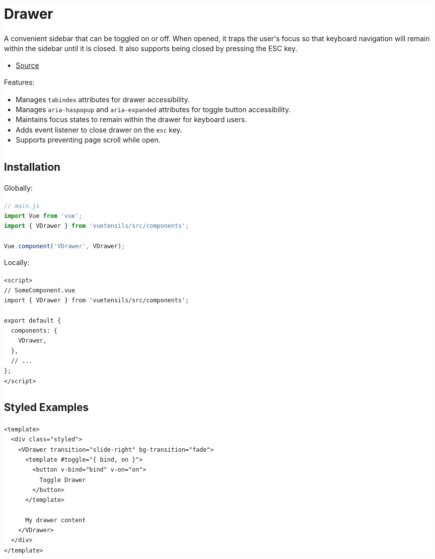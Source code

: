 # Drawer

A convenient sidebar that can be toggled on or off. When opened, it traps the user's focus so that keyboard navigation will remain within the sidebar until it is closed. It also supports being closed by pressing the ESC key.

- [Source](https://github.com/AustinGil/vuetensils/blob/master/src/components/VDrawer/VDrawer.vue)

Features:

- Manages `tabindex` attributes for drawer accessibility.
- Manages `aria-haspopup` and `aria-expanded` attributes for toggle button accessibility.
- Maintains focus states to remain within the drawer for keyboard users.
- Adds event listener to close drawer on the `esc` key.
- Supports preventing page scroll while open.

## Installation

Globally:

```js
// main.js
import Vue from 'vue';
import { VDrawer } from 'vuetensils/src/components';

Vue.component('VDrawer', VDrawer);
```

Locally:

```vue
<script>
// SomeComponent.vue
import { VDrawer } from 'vuetensils/src/components';

export default {
  components: {
    VDrawer,
  },
  // ...
};
</script>
```

## Styled Examples

```vue live
<template>
  <div class="styled">
    <VDrawer transition="slide-right" bg-transition="fade">
      <template #toggle="{ bind, on }">
        <button v-bind="bind" v-on="on">
          Toggle Drawer
        </button>
      </template>

      My drawer content
    </VDrawer>
  </div>
</template>
```
